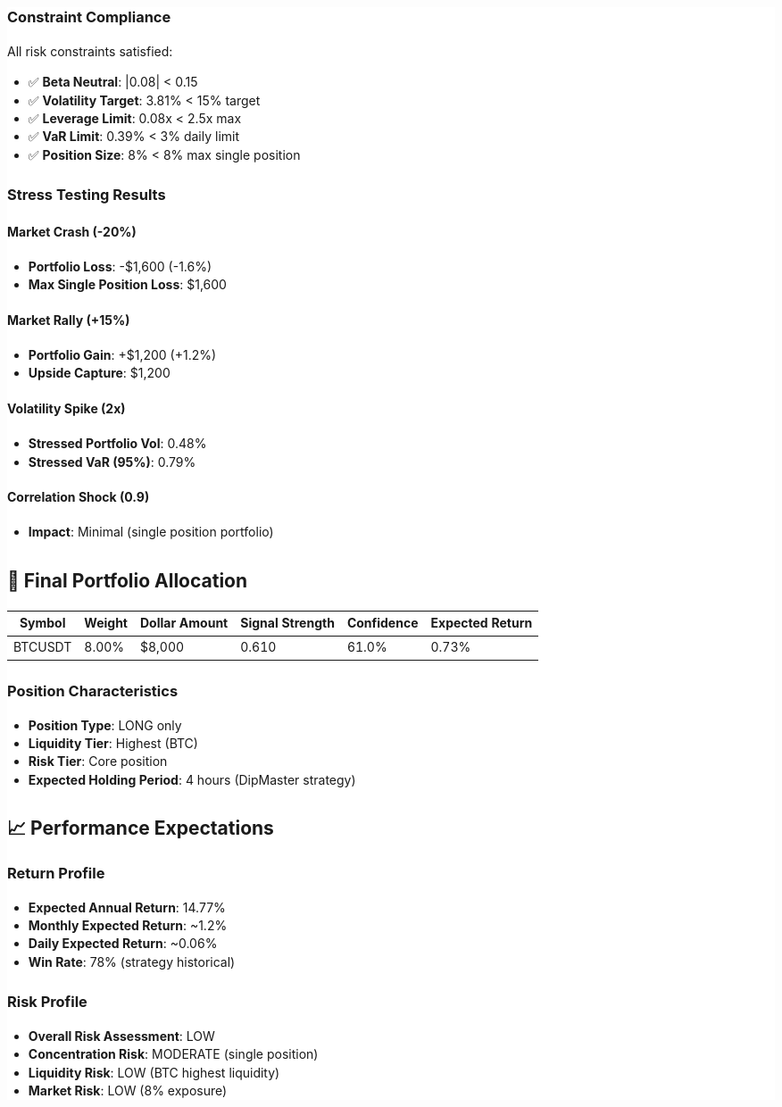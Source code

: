 ### Constraint Compliance
All risk constraints satisfied:
- ✅ **Beta Neutral**: |0.08| < 0.15
- ✅ **Volatility Target**: 3.81% < 15% target
- ✅ **Leverage Limit**: 0.08x < 2.5x max
- ✅ **VaR Limit**: 0.39% < 3% daily limit
- ✅ **Position Size**: 8% < 8% max single position

### Stress Testing Results

#### Market Crash (-20%)
- **Portfolio Loss**: -$1,600 (-1.6%)
- **Max Single Position Loss**: $1,600

#### Market Rally (+15%)
- **Portfolio Gain**: +$1,200 (+1.2%)
- **Upside Capture**: $1,200

#### Volatility Spike (2x)
- **Stressed Portfolio Vol**: 0.48%
- **Stressed VaR (95%)**: 0.79%

#### Correlation Shock (0.9)
- **Impact**: Minimal (single position portfolio)

## 💼 Final Portfolio Allocation

| Symbol | Weight | Dollar Amount | Signal Strength | Confidence | Expected Return |
|--------|--------|--------------|-----------------|------------|-----------------|
| BTCUSDT | 8.00% | $8,000 | 0.610 | 61.0% | 0.73% |

### Position Characteristics
- **Position Type**: LONG only
- **Liquidity Tier**: Highest (BTC)
- **Risk Tier**: Core position
- **Expected Holding Period**: 4 hours (DipMaster strategy)

## 📈 Performance Expectations

### Return Profile
- **Expected Annual Return**: 14.77%
- **Monthly Expected Return**: ~1.2%
- **Daily Expected Return**: ~0.06%
- **Win Rate**: 78% (strategy historical)

### Risk Profile
- **Overall Risk Assessment**: LOW
- **Concentration Risk**: MODERATE (single position)
- **Liquidity Risk**: LOW (BTC highest liquidity)
- **Market Risk**: LOW (8% exposure)
